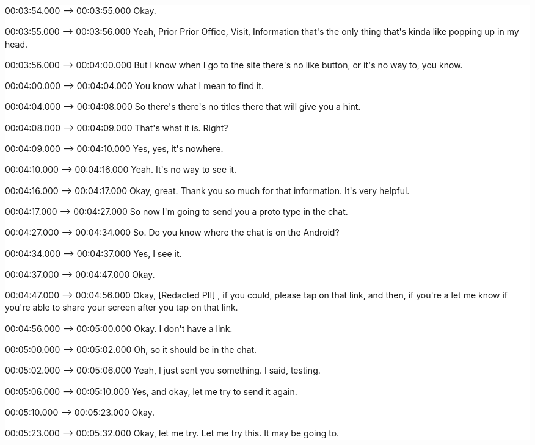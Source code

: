 00:03:54.000 --> 00:03:55.000
Okay.

00:03:55.000 --> 00:03:56.000
Yeah, Prior Prior Office, Visit, Information that's the only thing that's kinda like popping up in my head.

00:03:56.000 --> 00:04:00.000
But I know when I go to the site there's no like button, or it's no way to, you know.

00:04:00.000 --> 00:04:04.000
You know what I mean to find it.

00:04:04.000 --> 00:04:08.000
So there's there's no titles there that will give you a hint.

00:04:08.000 --> 00:04:09.000
That's what it is. Right?

00:04:09.000 --> 00:04:10.000
Yes, yes, it's nowhere.

00:04:10.000 --> 00:04:16.000
Yeah. It's no way to see it.

00:04:16.000 --> 00:04:17.000
Okay, great. Thank you so much for that information. It's very helpful.

00:04:17.000 --> 00:04:27.000
So now I'm going to send you a proto type in the chat.

00:04:27.000 --> 00:04:34.000
So. Do you know where the chat is on the Android?

00:04:34.000 --> 00:04:37.000
Yes, I see it.

00:04:37.000 --> 00:04:47.000
Okay.

00:04:47.000 --> 00:04:56.000
Okay, [Redacted PII] , if you could, please tap on that link, and then, if you're a let me know if you're able to share your screen after you tap on that link.

00:04:56.000 --> 00:05:00.000
Okay. I don't have a link.

00:05:00.000 --> 00:05:02.000
Oh, so it should be in the chat.

00:05:02.000 --> 00:05:06.000
Yeah, I just sent you something. I said, testing.

00:05:06.000 --> 00:05:10.000
Yes, and okay, let me try to send it again.

00:05:10.000 --> 00:05:23.000
Okay.

00:05:23.000 --> 00:05:32.000
Okay, let me try. Let me try this. It may be going to.
